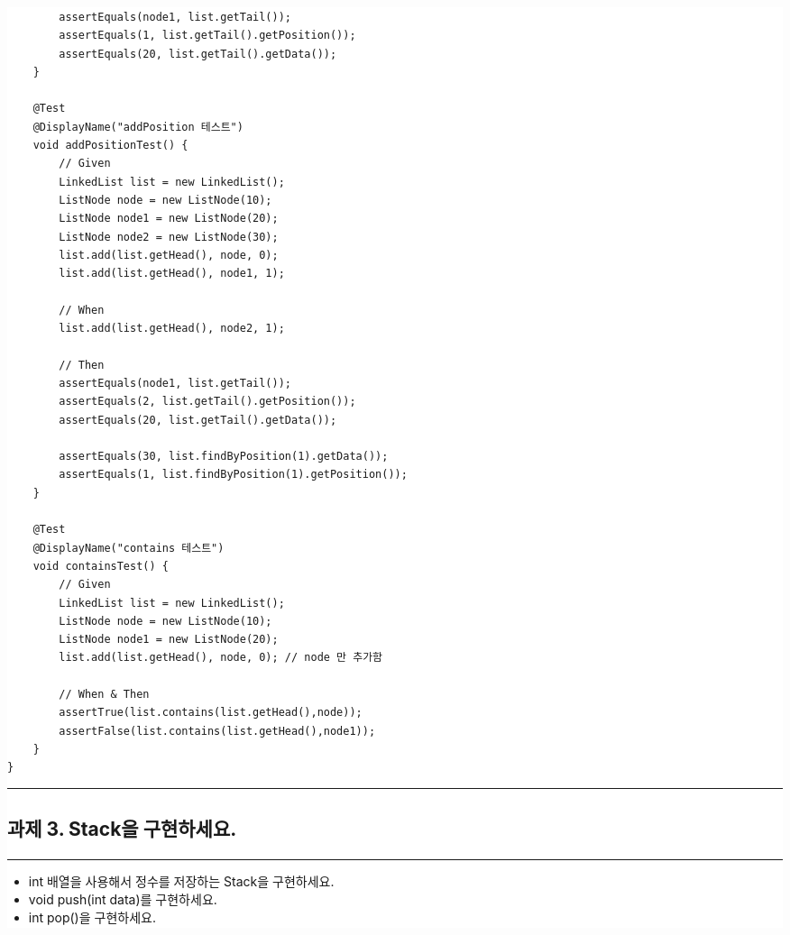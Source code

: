 ```
        assertEquals(node1, list.getTail());
        assertEquals(1, list.getTail().getPosition());
        assertEquals(20, list.getTail().getData());
    }

    @Test
    @DisplayName("addPosition 테스트")
    void addPositionTest() {
        // Given
        LinkedList list = new LinkedList();
        ListNode node = new ListNode(10);
        ListNode node1 = new ListNode(20);
        ListNode node2 = new ListNode(30);
        list.add(list.getHead(), node, 0);
        list.add(list.getHead(), node1, 1);

        // When
        list.add(list.getHead(), node2, 1);

        // Then
        assertEquals(node1, list.getTail());
        assertEquals(2, list.getTail().getPosition());
        assertEquals(20, list.getTail().getData());

        assertEquals(30, list.findByPosition(1).getData());
        assertEquals(1, list.findByPosition(1).getPosition());
    }

    @Test
    @DisplayName("contains 테스트")
    void containsTest() {
        // Given
        LinkedList list = new LinkedList();
        ListNode node = new ListNode(10);
        ListNode node1 = new ListNode(20);
        list.add(list.getHead(), node, 0); // node 만 추가함

        // When & Then
        assertTrue(list.contains(list.getHead(),node));
        assertFalse(list.contains(list.getHead(),node1));
    }
}
```

---

## 과제 3. Stack을 구현하세요.

---

-   int 배열을 사용해서 정수를 저장하는 Stack을 구현하세요.
-   void push(int data)를 구현하세요.
-   int pop()을 구현하세요.
